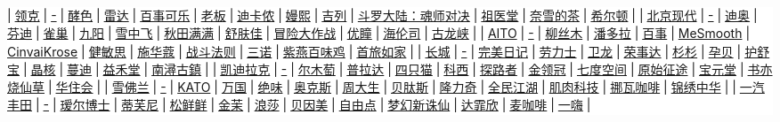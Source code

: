| [领克](https://www.baidu.com/s?wd=%E9%A2%86%E5%85%8B) | [-](https://www.baidu.com/s?wd=-) | [酵色](https://www.baidu.com/s?wd=%E9%85%B5%E8%89%B2) | [雷达](https://www.baidu.com/s?wd=%E9%9B%B7%E8%BE%BE) | [百事可乐](https://www.baidu.com/s?wd=%E7%99%BE%E4%BA%8B%E5%8F%AF%E4%B9%90) | [老板](https://www.baidu.com/s?wd=%E8%80%81%E6%9D%BF) | [迪卡侬](https://www.baidu.com/s?wd=%E8%BF%AA%E5%8D%A1%E4%BE%AC) | [嫚熙](https://www.baidu.com/s?wd=%E5%AB%9A%E7%86%99) | [吉列](https://www.baidu.com/s?wd=%E5%90%89%E5%88%97) | [斗罗大陆：魂师对决](https://www.baidu.com/s?wd=%E6%96%97%E7%BD%97%E5%A4%A7%E9%99%86%EF%BC%9A%E9%AD%82%E5%B8%88%E5%AF%B9%E5%86%B3) | [祖医堂](https://www.baidu.com/s?wd=%E7%A5%96%E5%8C%BB%E5%A0%82) | [奈雪的茶](https://www.baidu.com/s?wd=%E5%A5%88%E9%9B%AA%E7%9A%84%E8%8C%B6) | [希尔顿](https://www.baidu.com/s?wd=%E5%B8%8C%E5%B0%94%E9%A1%BF) |
| [北京现代](https://www.baidu.com/s?wd=%E5%8C%97%E4%BA%AC%E7%8E%B0%E4%BB%A3) | [-](https://www.baidu.com/s?wd=-) | [迪奥](https://www.baidu.com/s?wd=%E8%BF%AA%E5%A5%A5) | [芬迪](https://www.baidu.com/s?wd=%E8%8A%AC%E8%BF%AA) | [雀巢](https://www.baidu.com/s?wd=%E9%9B%80%E5%B7%A2) | [九阳](https://www.baidu.com/s?wd=%E4%B9%9D%E9%98%B3) | [雪中飞](https://www.baidu.com/s?wd=%E9%9B%AA%E4%B8%AD%E9%A3%9E) | [秋田满满](https://www.baidu.com/s?wd=%E7%A7%8B%E7%94%B0%E6%BB%A1%E6%BB%A1) | [舒肤佳](https://www.baidu.com/s?wd=%E8%88%92%E8%82%A4%E4%BD%B3) | [冒险大作战](https://www.baidu.com/s?wd=%E5%86%92%E9%99%A9%E5%A4%A7%E4%BD%9C%E6%88%98) | [优瞳](https://www.baidu.com/s?wd=%E4%BC%98%E7%9E%B3) | [海伦司](https://www.baidu.com/s?wd=%E6%B5%B7%E4%BC%A6%E5%8F%B8) | [古龙峡](https://www.baidu.com/s?wd=%E5%8F%A4%E9%BE%99%E5%B3%A1) |
| [AITO](https://www.baidu.com/s?wd=AITO) | [-](https://www.baidu.com/s?wd=-) | [柳丝木](https://www.baidu.com/s?wd=%E6%9F%B3%E4%B8%9D%E6%9C%A8) | [潘多拉](https://www.baidu.com/s?wd=%E6%BD%98%E5%A4%9A%E6%8B%89) | [百事](https://www.baidu.com/s?wd=%E7%99%BE%E4%BA%8B) | [MeSmooth](https://www.baidu.com/s?wd=MeSmooth) | [CinvaiKrose](https://www.baidu.com/s?wd=CinvaiKrose) | [健敏思](https://www.baidu.com/s?wd=%E5%81%A5%E6%95%8F%E6%80%9D) | [施华蔻](https://www.baidu.com/s?wd=%E6%96%BD%E5%8D%8E%E8%94%BB) | [战斗法则](https://www.baidu.com/s?wd=%E6%88%98%E6%96%97%E6%B3%95%E5%88%99) | [三诺](https://www.baidu.com/s?wd=%E4%B8%89%E8%AF%BA) | [紫燕百味鸡](https://www.baidu.com/s?wd=%E7%B4%AB%E7%87%95%E7%99%BE%E5%91%B3%E9%B8%A1) | [首旅如家](https://www.baidu.com/s?wd=%E9%A6%96%E6%97%85%E5%A6%82%E5%AE%B6) |
| [长城](https://www.baidu.com/s?wd=%E9%95%BF%E5%9F%8E) | [-](https://www.baidu.com/s?wd=-) | [完美日记](https://www.baidu.com/s?wd=%E5%AE%8C%E7%BE%8E%E6%97%A5%E8%AE%B0) | [劳力士](https://www.baidu.com/s?wd=%E5%8A%B3%E5%8A%9B%E5%A3%AB) | [卫龙](https://www.baidu.com/s?wd=%E5%8D%AB%E9%BE%99) | [荣事达](https://www.baidu.com/s?wd=%E8%8D%A3%E4%BA%8B%E8%BE%BE) | [杉杉](https://www.baidu.com/s?wd=%E6%9D%89%E6%9D%89) | [孕贝](https://www.baidu.com/s?wd=%E5%AD%95%E8%B4%9D) | [护舒宝](https://www.baidu.com/s?wd=%E6%8A%A4%E8%88%92%E5%AE%9D) | [晶核](https://www.baidu.com/s?wd=%E6%99%B6%E6%A0%B8) | [蔓迪](https://www.baidu.com/s?wd=%E8%94%93%E8%BF%AA) | [益禾堂](https://www.baidu.com/s?wd=%E7%9B%8A%E7%A6%BE%E5%A0%82) | [南潯古鎮](https://www.baidu.com/s?wd=%E5%8D%97%E6%BD%AF%E5%8F%A4%E9%8E%AE) |
| [凯迪拉克](https://www.baidu.com/s?wd=%E5%87%AF%E8%BF%AA%E6%8B%89%E5%85%8B) | [-](https://www.baidu.com/s?wd=-) | [尔木萄](https://www.baidu.com/s?wd=%E5%B0%94%E6%9C%A8%E8%90%84) | [普拉达](https://www.baidu.com/s?wd=%E6%99%AE%E6%8B%89%E8%BE%BE) | [四只猫](https://www.baidu.com/s?wd=%E5%9B%9B%E5%8F%AA%E7%8C%AB) | [科西](https://www.baidu.com/s?wd=%E7%A7%91%E8%A5%BF) | [探路者](https://www.baidu.com/s?wd=%E6%8E%A2%E8%B7%AF%E8%80%85) | [金领冠](https://www.baidu.com/s?wd=%E9%87%91%E9%A2%86%E5%86%A0) | [七度空间](https://www.baidu.com/s?wd=%E4%B8%83%E5%BA%A6%E7%A9%BA%E9%97%B4) | [原始征途](https://www.baidu.com/s?wd=%E5%8E%9F%E5%A7%8B%E5%BE%81%E9%80%94) | [宝元堂](https://www.baidu.com/s?wd=%E5%AE%9D%E5%85%83%E5%A0%82) | [书亦烧仙草](https://www.baidu.com/s?wd=%E4%B9%A6%E4%BA%A6%E7%83%A7%E4%BB%99%E8%8D%89) | [华住会](https://www.baidu.com/s?wd=%E5%8D%8E%E4%BD%8F%E4%BC%9A) |
| [雪佛兰](https://www.baidu.com/s?wd=%E9%9B%AA%E4%BD%9B%E5%85%B0) | [-](https://www.baidu.com/s?wd=-) | [KATO](https://www.baidu.com/s?wd=KATO) | [万国](https://www.baidu.com/s?wd=%E4%B8%87%E5%9B%BD) | [绝味](https://www.baidu.com/s?wd=%E7%BB%9D%E5%91%B3) | [奥克斯](https://www.baidu.com/s?wd=%E5%A5%A5%E5%85%8B%E6%96%AF) | [周大生](https://www.baidu.com/s?wd=%E5%91%A8%E5%A4%A7%E7%94%9F) | [贝肽斯](https://www.baidu.com/s?wd=%E8%B4%9D%E8%82%BD%E6%96%AF) | [隆力奇](https://www.baidu.com/s?wd=%E9%9A%86%E5%8A%9B%E5%A5%87) | [全民江湖](https://www.baidu.com/s?wd=%E5%85%A8%E6%B0%91%E6%B1%9F%E6%B9%96) | [肌肉科技](https://www.baidu.com/s?wd=%E8%82%8C%E8%82%89%E7%A7%91%E6%8A%80) | [挪瓦咖啡](https://www.baidu.com/s?wd=%E6%8C%AA%E7%93%A6%E5%92%96%E5%95%A1) | [锦绣中华](https://www.baidu.com/s?wd=%E9%94%A6%E7%BB%A3%E4%B8%AD%E5%8D%8E) |
| [一汽丰田](https://www.baidu.com/s?wd=%E4%B8%80%E6%B1%BD%E4%B8%B0%E7%94%B0) | [-](https://www.baidu.com/s?wd=-) | [瑷尔博士](https://www.baidu.com/s?wd=%E7%91%B7%E5%B0%94%E5%8D%9A%E5%A3%AB) | [蒂芙尼](https://www.baidu.com/s?wd=%E8%92%82%E8%8A%99%E5%B0%BC) | [松鲜鲜](https://www.baidu.com/s?wd=%E6%9D%BE%E9%B2%9C%E9%B2%9C) | [金茉](https://www.baidu.com/s?wd=%E9%87%91%E8%8C%89) | [浪莎](https://www.baidu.com/s?wd=%E6%B5%AA%E8%8E%8E) | [贝因美](https://www.baidu.com/s?wd=%E8%B4%9D%E5%9B%A0%E7%BE%8E) | [自由点](https://www.baidu.com/s?wd=%E8%87%AA%E7%94%B1%E7%82%B9) | [梦幻新诛仙](https://www.baidu.com/s?wd=%E6%A2%A6%E5%B9%BB%E6%96%B0%E8%AF%9B%E4%BB%99) | [达霏欣](https://www.baidu.com/s?wd=%E8%BE%BE%E9%9C%8F%E6%AC%A3) | [麦咖啡](https://www.baidu.com/s?wd=%E9%BA%A6%E5%92%96%E5%95%A1) | [一嗨](https://www.baidu.com/s?wd=%E4%B8%80%E5%97%A8) |